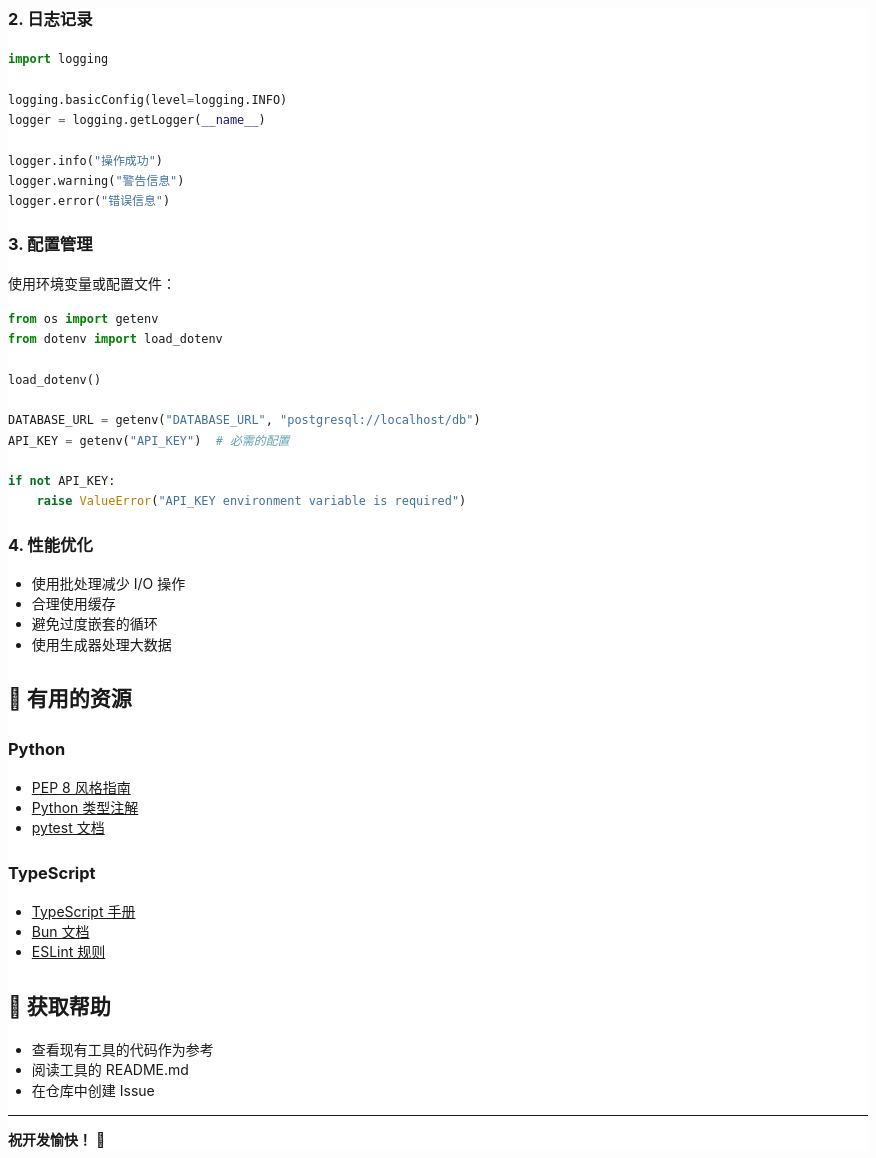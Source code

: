 ### 2. 日志记录

```python
import logging

logging.basicConfig(level=logging.INFO)
logger = logging.getLogger(__name__)

logger.info("操作成功")
logger.warning("警告信息")
logger.error("错误信息")
```

### 3. 配置管理

使用环境变量或配置文件：

```python
from os import getenv
from dotenv import load_dotenv

load_dotenv()

DATABASE_URL = getenv("DATABASE_URL", "postgresql://localhost/db")
API_KEY = getenv("API_KEY")  # 必需的配置

if not API_KEY:
    raise ValueError("API_KEY environment variable is required")
```

### 4. 性能优化

- 使用批处理减少 I/O 操作
- 合理使用缓存
- 避免过度嵌套的循环
- 使用生成器处理大数据

## 🔗 有用的资源

### Python

- [PEP 8 风格指南](https://peps.python.org/pep-0008/)
- [Python 类型注解](https://docs.python.org/3/library/typing.html)
- [pytest 文档](https://docs.pytest.org/)

### TypeScript

- [TypeScript 手册](https://www.typescriptlang.org/docs/)
- [Bun 文档](https://bun.sh/docs)
- [ESLint 规则](https://eslint.org/docs/latest/rules/)

## 🤝 获取帮助

- 查看现有工具的代码作为参考
- 阅读工具的 README.md
- 在仓库中创建 Issue

---

**祝开发愉快！** 🎉



